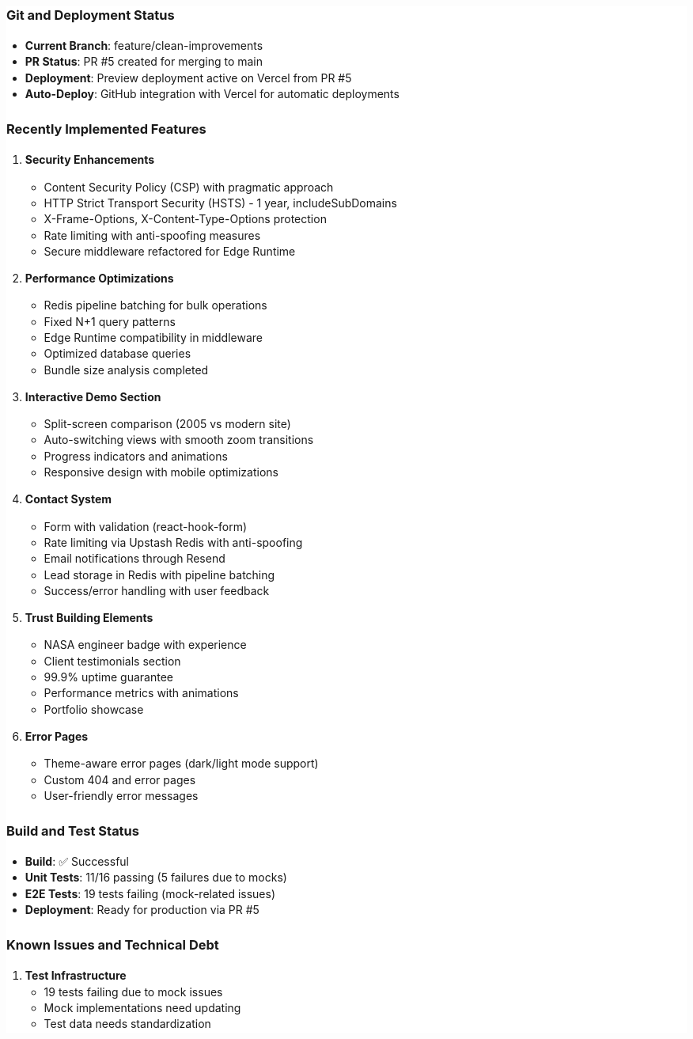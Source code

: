 ### Git and Deployment Status
- **Current Branch**: feature/clean-improvements
- **PR Status**: PR #5 created for merging to main
- **Deployment**: Preview deployment active on Vercel from PR #5
- **Auto-Deploy**: GitHub integration with Vercel for automatic deployments

### Recently Implemented Features
1. **Security Enhancements**
   - Content Security Policy (CSP) with pragmatic approach
   - HTTP Strict Transport Security (HSTS) - 1 year, includeSubDomains
   - X-Frame-Options, X-Content-Type-Options protection
   - Rate limiting with anti-spoofing measures
   - Secure middleware refactored for Edge Runtime

2. **Performance Optimizations**
   - Redis pipeline batching for bulk operations
   - Fixed N+1 query patterns
   - Edge Runtime compatibility in middleware
   - Optimized database queries
   - Bundle size analysis completed

3. **Interactive Demo Section**
   - Split-screen comparison (2005 vs modern site)
   - Auto-switching views with smooth zoom transitions
   - Progress indicators and animations
   - Responsive design with mobile optimizations

4. **Contact System**
   - Form with validation (react-hook-form)
   - Rate limiting via Upstash Redis with anti-spoofing
   - Email notifications through Resend
   - Lead storage in Redis with pipeline batching
   - Success/error handling with user feedback

5. **Trust Building Elements**
   - NASA engineer badge with experience
   - Client testimonials section
   - 99.9% uptime guarantee
   - Performance metrics with animations
   - Portfolio showcase

6. **Error Pages**
   - Theme-aware error pages (dark/light mode support)
   - Custom 404 and error pages
   - User-friendly error messages

### Build and Test Status
- **Build**: ✅ Successful
- **Unit Tests**: 11/16 passing (5 failures due to mocks)
- **E2E Tests**: 19 tests failing (mock-related issues)
- **Deployment**: Ready for production via PR #5

### Known Issues and Technical Debt
1. **Test Infrastructure**
   - 19 tests failing due to mock issues
   - Mock implementations need updating
   - Test data needs standardization
